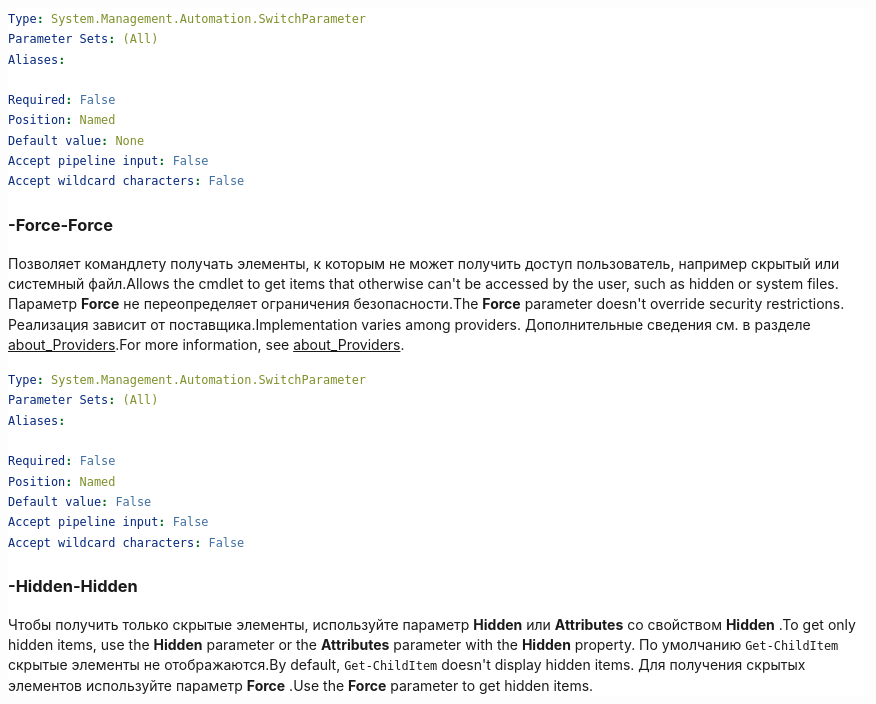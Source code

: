```yaml
Type: System.Management.Automation.SwitchParameter
Parameter Sets: (All)
Aliases:

Required: False
Position: Named
Default value: None
Accept pipeline input: False
Accept wildcard characters: False
```

### <span data-ttu-id="95fed-269">-Force</span><span class="sxs-lookup"><span data-stu-id="95fed-269">-Force</span></span>

<span data-ttu-id="95fed-270">Позволяет командлету получать элементы, к которым не может получить доступ пользователь, например скрытый или системный файл.</span><span class="sxs-lookup"><span data-stu-id="95fed-270">Allows the cmdlet to get items that otherwise can't be accessed by the user, such as hidden or system files.</span></span> <span data-ttu-id="95fed-271">Параметр **Force** не переопределяет ограничения безопасности.</span><span class="sxs-lookup"><span data-stu-id="95fed-271">The **Force** parameter doesn't override security restrictions.</span></span> <span data-ttu-id="95fed-272">Реализация зависит от поставщика.</span><span class="sxs-lookup"><span data-stu-id="95fed-272">Implementation varies among providers.</span></span> <span data-ttu-id="95fed-273">Дополнительные сведения см. в разделе [about_Providers](../Microsoft.PowerShell.Core/About/about_Providers.md).</span><span class="sxs-lookup"><span data-stu-id="95fed-273">For more information, see [about_Providers](../Microsoft.PowerShell.Core/About/about_Providers.md).</span></span>

```yaml
Type: System.Management.Automation.SwitchParameter
Parameter Sets: (All)
Aliases:

Required: False
Position: Named
Default value: False
Accept pipeline input: False
Accept wildcard characters: False
```

### <span data-ttu-id="95fed-274">-Hidden</span><span class="sxs-lookup"><span data-stu-id="95fed-274">-Hidden</span></span>

<span data-ttu-id="95fed-275">Чтобы получить только скрытые элементы, используйте параметр **Hidden** или **Attributes** со свойством **Hidden** .</span><span class="sxs-lookup"><span data-stu-id="95fed-275">To get only hidden items, use the **Hidden** parameter or the **Attributes** parameter with the **Hidden** property.</span></span> <span data-ttu-id="95fed-276">По умолчанию `Get-ChildItem` скрытые элементы не отображаются.</span><span class="sxs-lookup"><span data-stu-id="95fed-276">By default, `Get-ChildItem` doesn't display hidden items.</span></span> <span data-ttu-id="95fed-277">Для получения скрытых элементов используйте параметр **Force** .</span><span class="sxs-lookup"><span data-stu-id="95fed-277">Use the **Force** parameter to get hidden items.</span></span>
